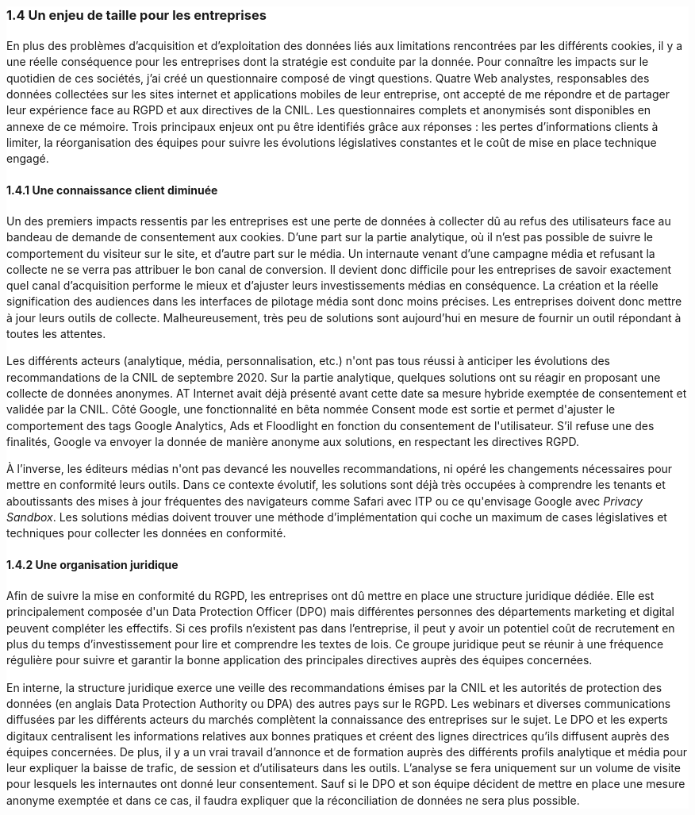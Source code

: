 
### 1.4 Un enjeu de taille pour les entreprises

En plus des problèmes d’acquisition et d’exploitation des données liés aux limitations rencontrées par les différents cookies, il y a une réelle conséquence pour les entreprises dont la stratégie est conduite par la donnée. Pour connaître les impacts sur le quotidien de ces sociétés, j’ai créé un questionnaire composé de vingt questions. Quatre Web analystes, responsables des données collectées sur les sites internet et applications mobiles de leur entreprise, ont accepté de me répondre et de partager leur expérience face au RGPD et aux directives de la CNIL. Les questionnaires complets et anonymisés sont disponibles en annexe de ce mémoire. Trois principaux enjeux ont pu être identifiés grâce aux réponses : les pertes d’informations clients à limiter, la réorganisation des équipes pour suivre les évolutions législatives constantes et le coût de mise en place technique engagé.


#### 1.4.1 Une connaissance client diminuée

Un des premiers impacts ressentis par les entreprises est une perte de données à collecter dû au refus des utilisateurs face au bandeau de demande de consentement aux cookies. D’une part sur la partie analytique, où il n’est pas possible de suivre le comportement du visiteur sur le site, et d’autre part sur le média. Un internaute venant d’une campagne média et refusant la collecte ne se verra pas attribuer le bon canal de conversion. Il devient donc difficile pour les entreprises de savoir exactement quel canal d’acquisition performe le mieux et d’ajuster leurs investissements médias en conséquence. La création et la réelle signification des audiences dans les interfaces de pilotage média sont donc moins précises. Les entreprises doivent donc mettre à jour leurs outils de collecte. Malheureusement, très peu de solutions sont aujourd’hui en mesure de fournir un outil répondant à toutes les attentes.

Les différents acteurs (analytique, média, personnalisation, etc.) n'ont pas tous réussi à anticiper les évolutions des recommandations de la CNIL de septembre 2020. Sur la partie analytique, quelques solutions ont su réagir en proposant une collecte de données anonymes. AT Internet avait déjà présenté avant cette date sa mesure hybride exemptée de consentement et validée par la CNIL. Côté Google, une fonctionnalité en bêta nommée Consent mode est sortie et permet d'ajuster le comportement des tags Google Analytics, Ads et Floodlight en fonction du consentement de l'utilisateur. S’il refuse une des finalités, Google va envoyer la donnée de manière anonyme aux solutions, en respectant les directives RGPD.

À l’inverse, les éditeurs médias n'ont pas devancé les nouvelles recommandations, ni opéré les changements nécessaires pour mettre en conformité leurs outils. Dans ce contexte évolutif, les solutions sont déjà très occupées à comprendre les tenants et aboutissants des mises à jour fréquentes des navigateurs comme Safari avec ITP ou ce qu'envisage Google avec *Privacy Sandbox*. Les solutions médias doivent trouver une méthode d’implémentation qui coche un maximum de cases législatives et techniques pour collecter les données en conformité.


#### 1.4.2 Une organisation juridique

Afin de suivre la mise en conformité du RGPD, les entreprises ont dû mettre en place une structure juridique dédiée. Elle est principalement composée d'un Data Protection Officer (DPO) mais différentes personnes des départements marketing et digital peuvent compléter les effectifs. Si ces profils n’existent pas dans l’entreprise, il peut y avoir un potentiel coût de recrutement en plus du temps d’investissement pour lire et comprendre les textes de lois. Ce groupe juridique peut se réunir à une fréquence régulière pour suivre et garantir la bonne application des principales directives auprès des équipes concernées. 

En interne, la structure juridique exerce une veille des recommandations émises par la CNIL et les autorités de protection des données (en anglais Data Protection Authority ou DPA) des autres pays sur le RGPD. Les webinars et diverses communications diffusées par les différents acteurs du marchés complètent la connaissance des entreprises sur le sujet. Le DPO et les experts digitaux centralisent les informations relatives aux bonnes pratiques et créent des lignes directrices qu’ils diffusent auprès des équipes concernées. De plus, il y a un vrai travail d’annonce et de formation auprès des différents profils analytique et média pour leur expliquer la baisse de trafic, de session et d’utilisateurs dans les outils. L’analyse se fera uniquement sur un volume de visite pour lesquels les internautes ont donné leur consentement. Sauf si le DPO et son équipe décident de mettre en place une mesure anonyme exemptée et dans ce cas, il faudra expliquer que la réconciliation de données ne sera plus possible.

